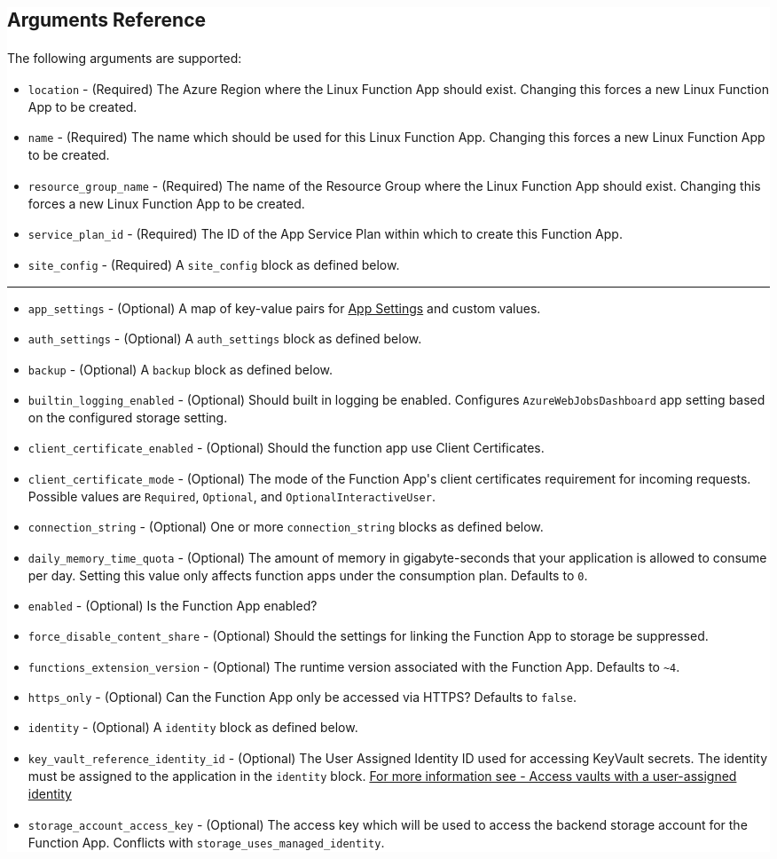 ## Arguments Reference

The following arguments are supported:

* `location` - (Required) The Azure Region where the Linux Function App should exist. Changing this forces a new Linux Function App to be created.

* `name` - (Required) The name which should be used for this Linux Function App. Changing this forces a new Linux Function App to be created.

* `resource_group_name` - (Required) The name of the Resource Group where the Linux Function App should exist. Changing this forces a new Linux Function App to be created.

* `service_plan_id` - (Required) The ID of the App Service Plan within which to create this Function App.

* `site_config` - (Required) A `site_config` block as defined below.

---

* `app_settings` - (Optional) A map of key-value pairs for [App Settings](https://docs.microsoft.com/en-us/azure/azure-functions/functions-app-settings) and custom values.

* `auth_settings` - (Optional) A `auth_settings` block as defined below.

* `backup` - (Optional) A `backup` block as defined below.

* `builtin_logging_enabled` - (Optional) Should built in logging be enabled. Configures `AzureWebJobsDashboard` app setting based on the configured storage setting.

* `client_certificate_enabled` - (Optional) Should the function app use Client Certificates.

* `client_certificate_mode` - (Optional) The mode of the Function App's client certificates requirement for incoming requests. Possible values are `Required`, `Optional`, and `OptionalInteractiveUser`.

* `connection_string` - (Optional) One or more `connection_string` blocks as defined below.

* `daily_memory_time_quota` - (Optional) The amount of memory in gigabyte-seconds that your application is allowed to consume per day. Setting this value only affects function apps under the consumption plan. Defaults to `0`.

* `enabled` - (Optional) Is the Function App enabled?

* `force_disable_content_share` - (Optional) Should the settings for linking the Function App to storage be suppressed. 

* `functions_extension_version` - (Optional) The runtime version associated with the Function App. Defaults to `~4`.

* `https_only` - (Optional) Can the Function App only be accessed via HTTPS? Defaults to `false`.

* `identity` - (Optional) A `identity` block as defined below.

* `key_vault_reference_identity_id` - (Optional) The User Assigned Identity ID used for accessing KeyVault secrets. The identity must be assigned to the application in the `identity` block. [For more information see - Access vaults with a user-assigned identity](https://docs.microsoft.com/en-us/azure/app-service/app-service-key-vault-references#access-vaults-with-a-user-assigned-identity)

* `storage_account_access_key` - (Optional) The access key which will be used to access the backend storage account for the Function App. Conflicts with `storage_uses_managed_identity`.
